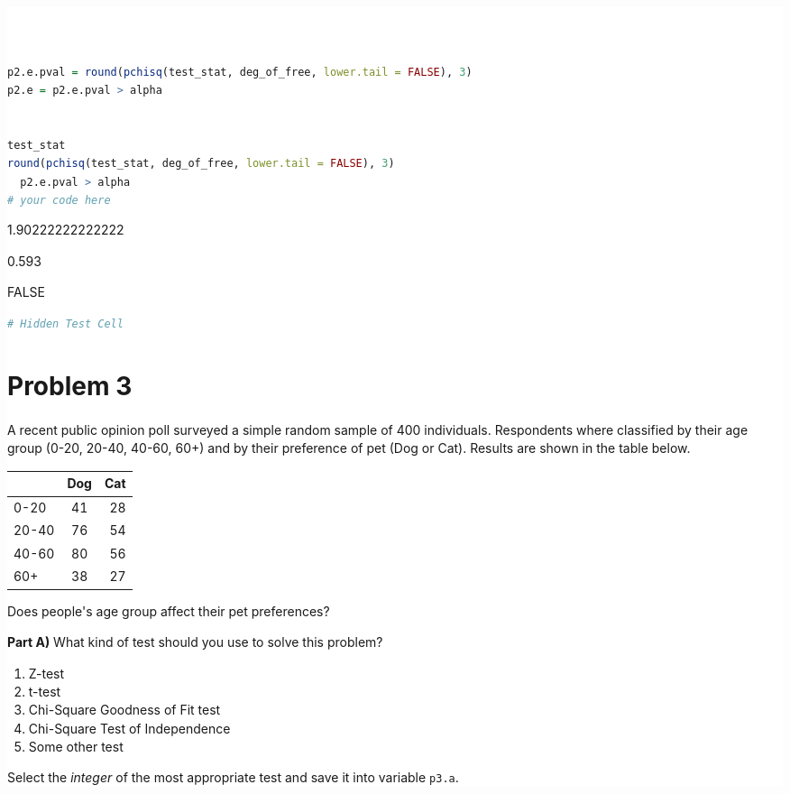 ```R



p2.e.pval = round(pchisq(test_stat, deg_of_free, lower.tail = FALSE), 3)
p2.e = p2.e.pval > alpha


test_stat
round(pchisq(test_stat, deg_of_free, lower.tail = FALSE), 3)
  p2.e.pval > alpha
# your code here

```


1.90222222222222



0.593



FALSE



```R
# Hidden Test Cell
```

# Problem 3

A recent public opinion poll surveyed a simple random sample of 400 individuals. Respondents where classified by their age group (0-20, 20-40, 40-60, 60+) and by their preference of pet (Dog or Cat). Results are shown in the table below.

|        | Dog     | Cat     |
| :---   | :----:  |   ---:  |
| 0-20   |   41    |    28   |
| 20-40  |   76    |    54   |
| 40-60  |   80    |    56   |
| 60+    |   38    |    27   |

Does people's age group affect their pet preferences?

**Part A)** What kind of test should you use to solve this problem? 

1. Z-test
2. t-test
3. Chi-Square Goodness of Fit test
4. Chi-Square Test of Independence
5. Some other test

Select the *integer* of the most appropriate test and save it into variable `p3.a`.
